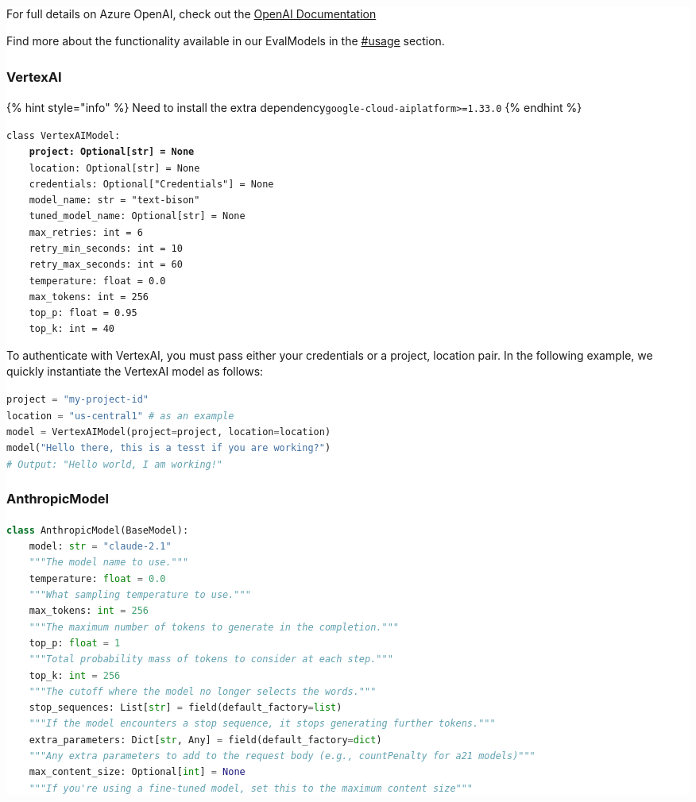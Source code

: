 For full details on Azure OpenAI, check out the [OpenAI Documentation](https://github.com/openai/openai-python#microsoft-azure-openai)

Find more about the functionality available in our EvalModels in the [#usage](evaluation-models.md#usage "mention") section.

### VertexAI

{% hint style="info" %}
Need to install the extra dependency`google-cloud-aiplatform>=1.33.0`
{% endhint %}

<pre class="language-python"><code class="lang-python">class VertexAIModel:
<strong>    project: Optional[str] = None
</strong>    location: Optional[str] = None
    credentials: Optional["Credentials"] = None
    model_name: str = "text-bison"
    tuned_model_name: Optional[str] = None
    max_retries: int = 6
    retry_min_seconds: int = 10
    retry_max_seconds: int = 60
    temperature: float = 0.0
    max_tokens: int = 256
    top_p: float = 0.95
    top_k: int = 40
</code></pre>

To authenticate with VertexAI, you must pass either your credentials or a project, location pair. In the following example, we quickly instantiate the VertexAI model as follows:

```python
project = "my-project-id"
location = "us-central1" # as an example
model = VertexAIModel(project=project, location=location)
model("Hello there, this is a tesst if you are working?")
# Output: "Hello world, I am working!"
```

### AnthropicModel

```python
class AnthropicModel(BaseModel):
    model: str = "claude-2.1"
    """The model name to use."""
    temperature: float = 0.0
    """What sampling temperature to use."""
    max_tokens: int = 256
    """The maximum number of tokens to generate in the completion."""
    top_p: float = 1
    """Total probability mass of tokens to consider at each step."""
    top_k: int = 256
    """The cutoff where the model no longer selects the words."""
    stop_sequences: List[str] = field(default_factory=list)
    """If the model encounters a stop sequence, it stops generating further tokens."""
    extra_parameters: Dict[str, Any] = field(default_factory=dict)
    """Any extra parameters to add to the request body (e.g., countPenalty for a21 models)"""
    max_content_size: Optional[int] = None
    """If you're using a fine-tuned model, set this to the maximum content size"""
```
